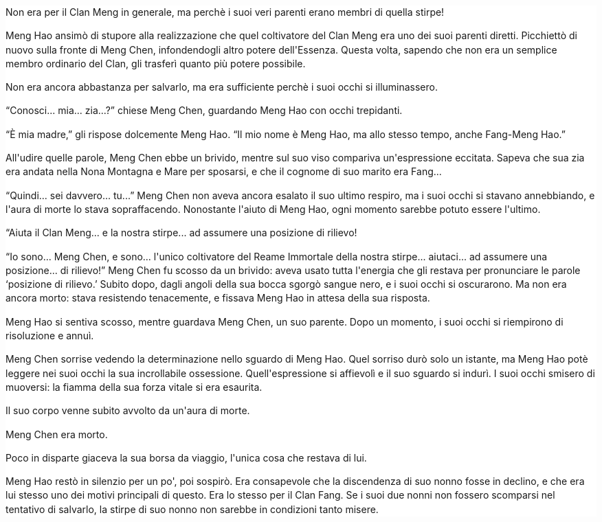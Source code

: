 
Non era per il Clan Meng in generale, ma perchè i suoi veri parenti erano membri di quella stirpe!


Meng Hao ansimò di stupore alla realizzazione che quel coltivatore del Clan Meng era uno dei suoi parenti diretti. Picchiettò di nuovo sulla fronte di Meng Chen, infondendogli altro potere dell'Essenza. Questa volta, sapendo che non era un semplice membro ordinario del Clan, gli trasferì quanto più potere possibile.


Non era ancora abbastanza per salvarlo, ma era sufficiente perchè i suoi occhi si illuminassero.


“Conosci... mia... zia...?” chiese Meng Chen, guardando Meng Hao con occhi trepidanti.


“È mia madre,” gli rispose dolcemente Meng Hao. “Il mio nome è Meng Hao, ma allo stesso tempo, anche Fang-Meng Hao.”


All'udire quelle parole, Meng Chen ebbe un brivido, mentre sul suo viso compariva un'espressione eccitata. Sapeva che sua zia era andata nella Nona Montagna e Mare per sposarsi, e che il cognome di suo marito era Fang...


“Quindi... sei davvero... tu...” Meng Chen non aveva ancora esalato il suo ultimo respiro, ma i suoi occhi si stavano annebbiando, e l'aura di morte lo stava sopraffacendo. Nonostante l'aiuto di Meng Hao, ogni momento sarebbe potuto essere l'ultimo.


“Aiuta il Clan Meng... e la nostra stirpe... ad assumere una posizione di rilievo!


“Io sono... Meng Chen, e sono... l'unico coltivatore del Reame Immortale della nostra stirpe... aiutaci... ad assumere una posizione... di rilievo!” Meng Chen fu scosso da un brivido: aveva usato tutta l'energia che gli restava per pronunciare le parole ‘posizione di rilievo.’ Subito dopo, dagli angoli della sua bocca sgorgò sangue nero, e i suoi occhi si oscurarono. Ma non era ancora morto: stava resistendo tenacemente, e fissava Meng Hao in attesa della sua risposta.


Meng Hao si sentiva scosso, mentre guardava Meng Chen, un suo parente. Dopo un momento, i suoi occhi si riempirono di risoluzione e annuì.


Meng Chen sorrise vedendo la determinazione nello sguardo di Meng Hao. Quel sorriso durò solo un istante, ma Meng Hao potè leggere nei suoi occhi la sua incrollabile ossessione. Quell'espressione si affievolì e il suo sguardo si indurì. I suoi occhi smisero di muoversi: la fiamma della sua forza vitale si era esaurita.


Il suo corpo venne subito avvolto da un'aura di morte.


Meng Chen era morto.


Poco in disparte giaceva la sua borsa da viaggio, l'unica cosa che restava di lui.


Meng Hao restò in silenzio per un po', poi sospirò. Era consapevole che la discendenza di suo nonno fosse in declino, e che era lui stesso uno dei motivi principali di questo. Era lo stesso per il Clan Fang. Se i suoi due nonni non fossero scomparsi nel tentativo di salvarlo, la stirpe di suo nonno non sarebbe in condizioni tanto misere.

